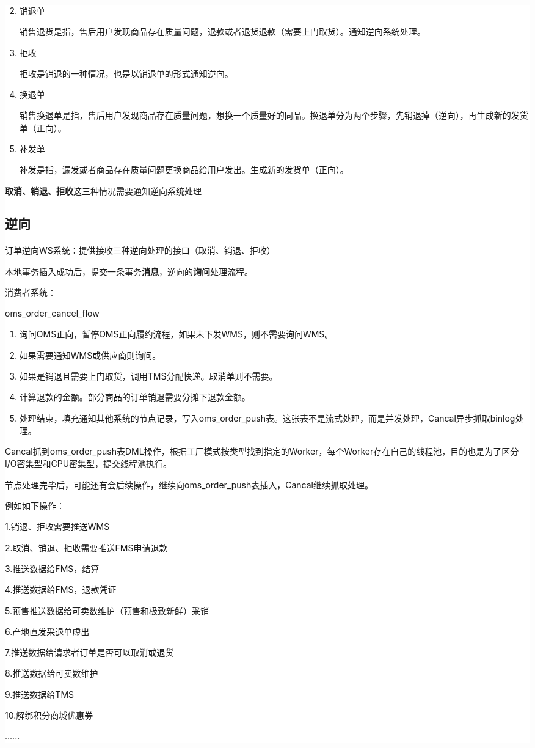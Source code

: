 2. 销退单

   销售退货是指，售后用户发现商品存在质量问题，退款或者退货退款（需要上门取货）。通知逆向系统处理。

3. 拒收

   拒收是销退的一种情况，也是以销退单的形式通知逆向。

4. 换退单

   销售换退单是指，售后用户发现商品存在质量问题，想换一个质量好的同品。换退单分为两个步骤，先销退掉（逆向），再生成新的发货单（正向）。

5. 补发单

   补发是指，漏发或者商品存在质量问题更换商品给用户发出。生成新的发货单（正向）。

**取消、销退、拒收**这三种情况需要通知逆向系统处理

## 逆向

订单逆向WS系统：提供接收三种逆向处理的接口（取消、销退、拒收）

本地事务插入成功后，提交一条事务**消息**，逆向的**询问**处理流程。

消费者系统：

oms_order_cancel_flow

1. 询问OMS正向，暂停OMS正向履约流程，如果未下发WMS，则不需要询问WMS。

2. 如果需要通知WMS或供应商则询问。

3. 如果是销退且需要上门取货，调用TMS分配快递。取消单则不需要。
4. 计算退款的金额。部分商品的订单销退需要分摊下退款金额。
5. 处理结束，填充通知其他系统的节点记录，写入oms_order_push表。这张表不是流式处理，而是并发处理，Cancal异步抓取binlog处理。

Cancal抓到oms_order_push表DML操作，根据工厂模式按类型找到指定的Worker，每个Worker存在自己的线程池，目的也是为了区分I/O密集型和CPU密集型，提交线程池执行。

节点处理完毕后，可能还有会后续操作，继续向oms_order_push表插入，Cancal继续抓取处理。

例如如下操作：

1.销退、拒收需要推送WMS

2.取消、销退、拒收需要推送FMS申请退款

3.推送数据给FMS，结算

4.推送数据给FMS，退款凭证

5.预售推送数据给可卖数维护（预售和极致新鲜）采销

6.产地直发采退单虚出

7.推送数据给请求者订单是否可以取消或退货

8.推送数据给可卖数维护

9.推送数据给TMS

10.解绑积分商城优惠券

......
